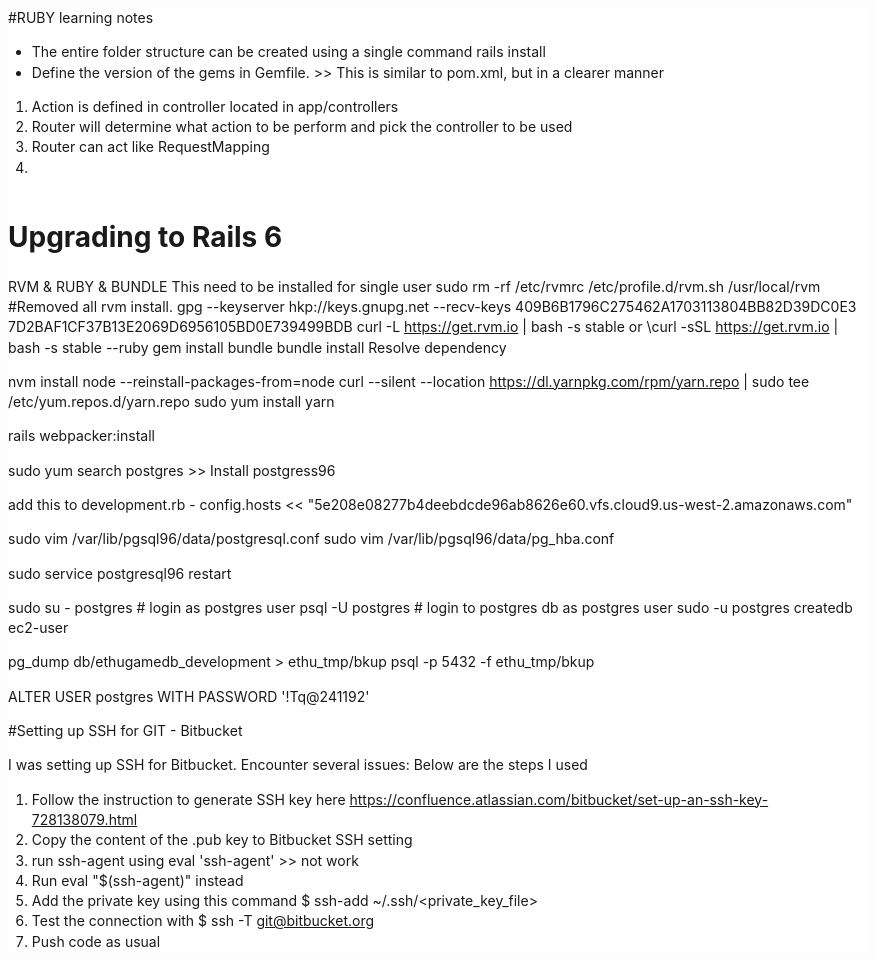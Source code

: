#RUBY learning notes

- The entire folder structure can be created using a single command rails install
- Define the version of the gems in Gemfile. >> This is similar to pom.xml, but in a clearer manner

1. Action is defined in controller located in app/controllers
2. Router will determine what action to be perform and pick the controller to be used
3. Router can act like RequestMapping 
4. 

# Upgrading to Rails 6

RVM & RUBY & BUNDLE
This need to be installed for single user
sudo rm -rf /etc/rvmrc /etc/profile.d/rvm.sh /usr/local/rvm #Removed all rvm install.
gpg --keyserver hkp://keys.gnupg.net --recv-keys 409B6B1796C275462A1703113804BB82D39DC0E3 7D2BAF1CF37B13E2069D6956105BD0E739499BDB
curl -L https://get.rvm.io | bash -s stable or \curl -sSL https://get.rvm.io | bash -s stable --ruby
gem install bundle
bundle install
Resolve dependency

nvm install node --reinstall-packages-from=node
curl --silent --location https://dl.yarnpkg.com/rpm/yarn.repo | sudo tee /etc/yum.repos.d/yarn.repo
sudo yum install yarn

rails webpacker:install

sudo yum search postgres >> Install postgress96

add this to development.rb 
    -   config.hosts << "5e208e08277b4deebdcde96ab8626e60.vfs.cloud9.us-west-2.amazonaws.com"

sudo vim /var/lib/pgsql96/data/postgresql.conf
sudo vim /var/lib/pgsql96/data/pg_hba.conf

sudo service postgresql96 restart

sudo su - postgres # login as postgres user
psql -U postgres # login to postgres db as postgres user
sudo -u postgres createdb ec2-user

pg_dump db/ethugamedb_development > ethu_tmp/bkup
psql -p 5432 -f ethu_tmp/bkup

ALTER USER postgres WITH PASSWORD '!Tq@241192'





#Setting up SSH for GIT - Bitbucket

I was setting up SSH for Bitbucket. Encounter several issues: Below are the steps I used

1. Follow the instruction to generate SSH key here https://confluence.atlassian.com/bitbucket/set-up-an-ssh-key-728138079.html
2. Copy the content of the .pub key to Bitbucket SSH setting
3. run ssh-agent using eval 'ssh-agent' >> not work 
4. Run eval "$(ssh-agent)" instead
5. Add the private key using this command $ ssh-add ~/.ssh/<private_key_file>
6. Test the connection with $ ssh -T git@bitbucket.org
7. Push code as usual
